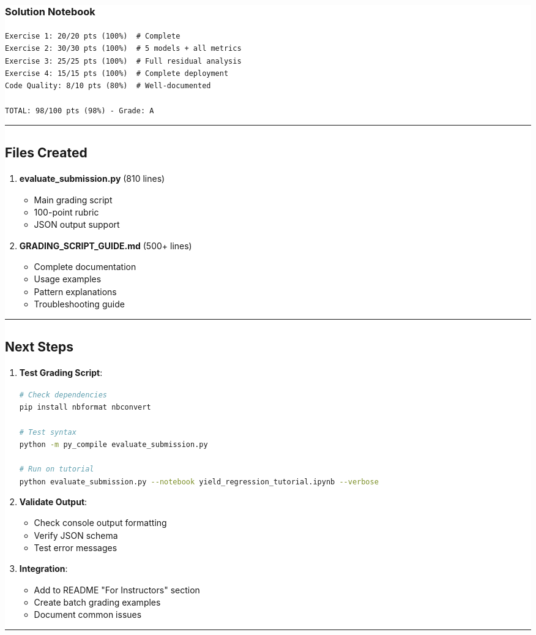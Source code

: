 ### Solution Notebook
```
Exercise 1: 20/20 pts (100%)  # Complete
Exercise 2: 30/30 pts (100%)  # 5 models + all metrics
Exercise 3: 25/25 pts (100%)  # Full residual analysis
Exercise 4: 15/15 pts (100%)  # Complete deployment
Code Quality: 8/10 pts (80%)  # Well-documented

TOTAL: 98/100 pts (98%) - Grade: A
```

---

## Files Created

1. **evaluate_submission.py** (810 lines)
   - Main grading script
   - 100-point rubric
   - JSON output support

2. **GRADING_SCRIPT_GUIDE.md** (500+ lines)
   - Complete documentation
   - Usage examples
   - Pattern explanations
   - Troubleshooting guide

---

## Next Steps

1. **Test Grading Script**:
   ```bash
   # Check dependencies
   pip install nbformat nbconvert

   # Test syntax
   python -m py_compile evaluate_submission.py

   # Run on tutorial
   python evaluate_submission.py --notebook yield_regression_tutorial.ipynb --verbose
   ```

2. **Validate Output**:
   - Check console output formatting
   - Verify JSON schema
   - Test error messages

3. **Integration**:
   - Add to README "For Instructors" section
   - Create batch grading examples
   - Document common issues

---
